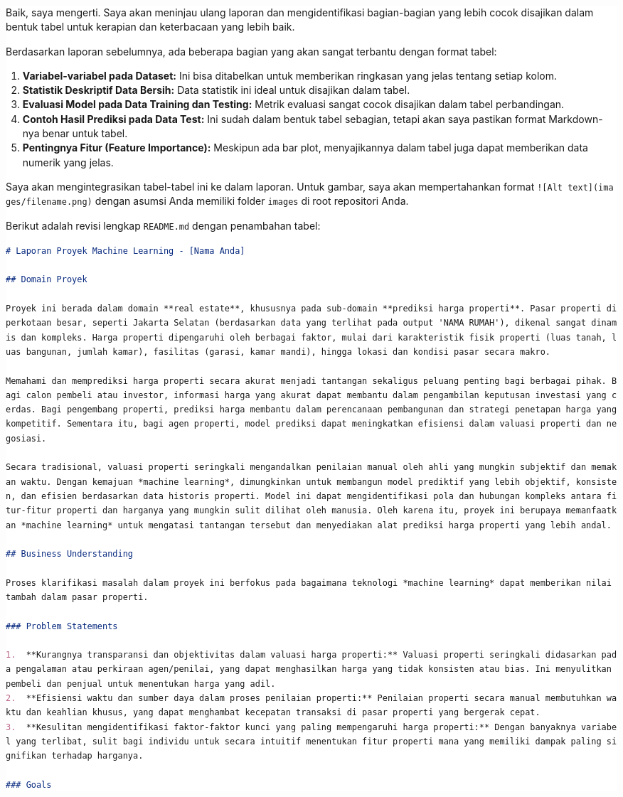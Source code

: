 Baik, saya mengerti. Saya akan meninjau ulang laporan dan mengidentifikasi bagian-bagian yang lebih cocok disajikan dalam bentuk tabel untuk kerapian dan keterbacaan yang lebih baik.

Berdasarkan laporan sebelumnya, ada beberapa bagian yang akan sangat terbantu dengan format tabel:

1.  **Variabel-variabel pada Dataset:** Ini bisa ditabelkan untuk memberikan ringkasan yang jelas tentang setiap kolom.
2.  **Statistik Deskriptif Data Bersih:** Data statistik ini ideal untuk disajikan dalam tabel.
3.  **Evaluasi Model pada Data Training dan Testing:** Metrik evaluasi sangat cocok disajikan dalam tabel perbandingan.
4.  **Contoh Hasil Prediksi pada Data Test:** Ini sudah dalam bentuk tabel sebagian, tetapi akan saya pastikan format Markdown-nya benar untuk tabel.
5.  **Pentingnya Fitur (Feature Importance):** Meskipun ada bar plot, menyajikannya dalam tabel juga dapat memberikan data numerik yang jelas.

Saya akan mengintegrasikan tabel-tabel ini ke dalam laporan. Untuk gambar, saya akan mempertahankan format `![Alt text](images/filename.png)` dengan asumsi Anda memiliki folder `images` di root repositori Anda.

Berikut adalah revisi lengkap `README.md` dengan penambahan tabel:

```markdown
# Laporan Proyek Machine Learning - [Nama Anda]

## Domain Proyek

Proyek ini berada dalam domain **real estate**, khususnya pada sub-domain **prediksi harga properti**. Pasar properti di perkotaan besar, seperti Jakarta Selatan (berdasarkan data yang terlihat pada output 'NAMA RUMAH'), dikenal sangat dinamis dan kompleks. Harga properti dipengaruhi oleh berbagai faktor, mulai dari karakteristik fisik properti (luas tanah, luas bangunan, jumlah kamar), fasilitas (garasi, kamar mandi), hingga lokasi dan kondisi pasar secara makro.

Memahami dan memprediksi harga properti secara akurat menjadi tantangan sekaligus peluang penting bagi berbagai pihak. Bagi calon pembeli atau investor, informasi harga yang akurat dapat membantu dalam pengambilan keputusan investasi yang cerdas. Bagi pengembang properti, prediksi harga membantu dalam perencanaan pembangunan dan strategi penetapan harga yang kompetitif. Sementara itu, bagi agen properti, model prediksi dapat meningkatkan efisiensi dalam valuasi properti dan negosiasi.

Secara tradisional, valuasi properti seringkali mengandalkan penilaian manual oleh ahli yang mungkin subjektif dan memakan waktu. Dengan kemajuan *machine learning*, dimungkinkan untuk membangun model prediktif yang lebih objektif, konsisten, dan efisien berdasarkan data historis properti. Model ini dapat mengidentifikasi pola dan hubungan kompleks antara fitur-fitur properti dan harganya yang mungkin sulit dilihat oleh manusia. Oleh karena itu, proyek ini berupaya memanfaatkan *machine learning* untuk mengatasi tantangan tersebut dan menyediakan alat prediksi harga properti yang lebih andal.

## Business Understanding

Proses klarifikasi masalah dalam proyek ini berfokus pada bagaimana teknologi *machine learning* dapat memberikan nilai tambah dalam pasar properti.

### Problem Statements

1.  **Kurangnya transparansi dan objektivitas dalam valuasi harga properti:** Valuasi properti seringkali didasarkan pada pengalaman atau perkiraan agen/penilai, yang dapat menghasilkan harga yang tidak konsisten atau bias. Ini menyulitkan pembeli dan penjual untuk menentukan harga yang adil.
2.  **Efisiensi waktu dan sumber daya dalam proses penilaian properti:** Penilaian properti secara manual membutuhkan waktu dan keahlian khusus, yang dapat menghambat kecepatan transaksi di pasar properti yang bergerak cepat.
3.  **Kesulitan mengidentifikasi faktor-faktor kunci yang paling mempengaruhi harga properti:** Dengan banyaknya variabel yang terlibat, sulit bagi individu untuk secara intuitif menentukan fitur properti mana yang memiliki dampak paling signifikan terhadap harganya.

### Goals

```